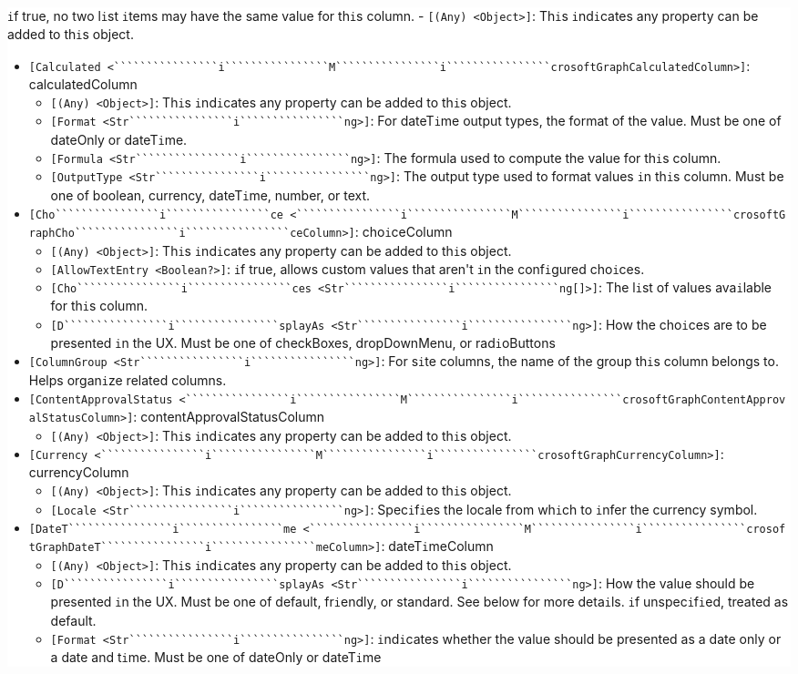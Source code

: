 ````````````````i````````````````f true, no two l````````````````i````````````````st ````````````````i````````````````tems may have the same value for th````````````````i````````````````s column.
    - `[(Any) <Object>]`: Th````````````````i````````````````s ````````````````i````````````````nd````````````````i````````````````cates any property can be added to th````````````````i````````````````s object.
  - `[Calculated <````````````````i````````````````M````````````````i````````````````crosoftGraphCalculatedColumn>]`: calculatedColumn
    - `[(Any) <Object>]`: Th````````````````i````````````````s ````````````````i````````````````nd````````````````i````````````````cates any property can be added to th````````````````i````````````````s object.
    - `[Format <Str````````````````i````````````````ng>]`: For dateT````````````````i````````````````me output types, the format of the value. Must be one of dateOnly or dateT````````````````i````````````````me.
    - `[Formula <Str````````````````i````````````````ng>]`: The formula used to compute the value for th````````````````i````````````````s column.
    - `[OutputType <Str````````````````i````````````````ng>]`: The output type used to format values ````````````````i````````````````n th````````````````i````````````````s column. Must be one of boolean, currency, dateT````````````````i````````````````me, number, or text.
  - `[Cho````````````````i````````````````ce <````````````````i````````````````M````````````````i````````````````crosoftGraphCho````````````````i````````````````ceColumn>]`: cho````````````````i````````````````ceColumn
    - `[(Any) <Object>]`: Th````````````````i````````````````s ````````````````i````````````````nd````````````````i````````````````cates any property can be added to th````````````````i````````````````s object.
    - `[AllowTextEntry <Boolean?>]`: ````````````````i````````````````f true, allows custom values that aren't ````````````````i````````````````n the conf````````````````i````````````````gured cho````````````````i````````````````ces.
    - `[Cho````````````````i````````````````ces <Str````````````````i````````````````ng[]>]`: The l````````````````i````````````````st of values ava````````````````i````````````````lable for th````````````````i````````````````s column.
    - `[D````````````````i````````````````splayAs <Str````````````````i````````````````ng>]`: How the cho````````````````i````````````````ces are to be presented ````````````````i````````````````n the UX. Must be one of checkBoxes, dropDownMenu, or rad````````````````i````````````````oButtons
  - `[ColumnGroup <Str````````````````i````````````````ng>]`: For s````````````````i````````````````te columns, the name of the group th````````````````i````````````````s column belongs to. Helps organ````````````````i````````````````ze related columns.
  - `[ContentApprovalStatus <````````````````i````````````````M````````````````i````````````````crosoftGraphContentApprovalStatusColumn>]`: contentApprovalStatusColumn
    - `[(Any) <Object>]`: Th````````````````i````````````````s ````````````````i````````````````nd````````````````i````````````````cates any property can be added to th````````````````i````````````````s object.
  - `[Currency <````````````````i````````````````M````````````````i````````````````crosoftGraphCurrencyColumn>]`: currencyColumn
    - `[(Any) <Object>]`: Th````````````````i````````````````s ````````````````i````````````````nd````````````````i````````````````cates any property can be added to th````````````````i````````````````s object.
    - `[Locale <Str````````````````i````````````````ng>]`: Spec````````````````i````````````````f````````````````i````````````````es the locale from wh````````````````i````````````````ch to ````````````````i````````````````nfer the currency symbol.
  - `[DateT````````````````i````````````````me <````````````````i````````````````M````````````````i````````````````crosoftGraphDateT````````````````i````````````````meColumn>]`: dateT````````````````i````````````````meColumn
    - `[(Any) <Object>]`: Th````````````````i````````````````s ````````````````i````````````````nd````````````````i````````````````cates any property can be added to th````````````````i````````````````s object.
    - `[D````````````````i````````````````splayAs <Str````````````````i````````````````ng>]`: How the value should be presented ````````````````i````````````````n the UX. Must be one of default, fr````````````````i````````````````endly, or standard. See below for more deta````````````````i````````````````ls. ````````````````i````````````````f unspec````````````````i````````````````f````````````````i````````````````ed, treated as default.
    - `[Format <Str````````````````i````````````````ng>]`: ````````````````i````````````````nd````````````````i````````````````cates whether the value should be presented as a date only or a date and t````````````````i````````````````me. Must be one of dateOnly or dateT````````````````i````````````````me
````````````````